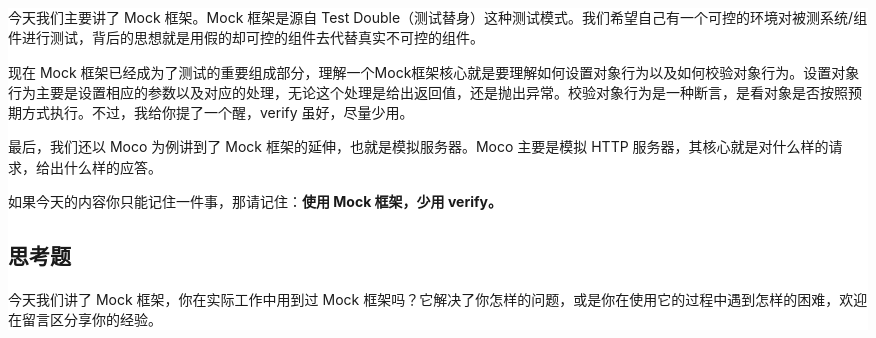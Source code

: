今天我们主要讲了 Mock 框架。Mock 框架是源自 Test Double（测试替身）这种测试模式。我们希望自己有一个可控的环境对被测系统/组件进行测试，背后的思想就是用假的却可控的组件去代替真实不可控的组件。

现在 Mock 框架已经成为了测试的重要组成部分，理解一个Mock框架核心就是要理解如何设置对象行为以及如何校验对象行为。设置对象行为主要是设置相应的参数以及对应的处理，无论这个处理是给出返回值，还是抛出异常。校验对象行为是一种断言，是看对象是否按照预期方式执行。不过，我给你提了一个醒，verify 虽好，尽量少用。

最后，我们还以 Moco 为例讲到了 Mock 框架的延伸，也就是模拟服务器。Moco 主要是模拟 HTTP 服务器，其核心就是对什么样的请求，给出什么样的应答。

如果今天的内容你只能记住一件事，那请记住：**使用 Mock 框架，少用 verify。**

## 思考题

今天我们讲了 Mock 框架，你在实际工作中用到过 Mock 框架吗？它解决了你怎样的问题，或是你在使用它的过程中遇到怎样的困难，欢迎在留言区分享你的经验。